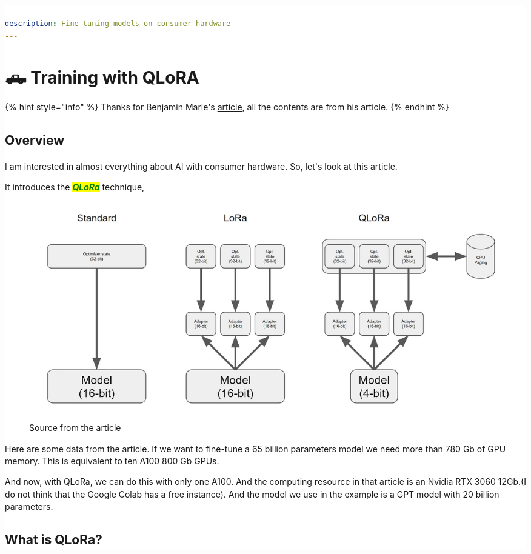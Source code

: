 ```yaml
---
description: Fine-tuning models on consumer hardware
---
```


# 🛻 Training with QLoRA

{% hint style="info" %}
Thanks for Benjamin Marie's [article](https://towardsdatascience.com/qlora-fine-tune-a-large-language-model-on-your-gpu-27bed5a03e2b), all the contents are from his article.
{% endhint %}

## Overview

I am interested in almost everything about AI with consumer hardware. So, let's look at this article.

It introduces the _<mark style="color:green;">**QLoRa**</mark>_ technique,

<figure><img src="../../.gitbook/assets/image (62).png" alt=""><figcaption><p>Source from the <a href="https://towardsdatascience.com/qlora-fine-tune-a-large-language-model-on-your-gpu-27bed5a03e2b">article</a></p></figcaption></figure>

Here are some data from the article. If we want to fine-tune a 65 billion parameters model we need more than 780 Gb of GPU memory. This is equivalent to ten A100 800 Gb GPUs.

And now, with [QLoRa](https://arxiv.org/pdf/2305.14314.pdf), we can do this with only one A100. And the computing resource in that article is an Nvidia RTX 3060 12Gb.(I do not think that the Google Colab has a free instance). And the model we use in the example is a GPT model with 20 billion parameters.

## What is QLoRa?

